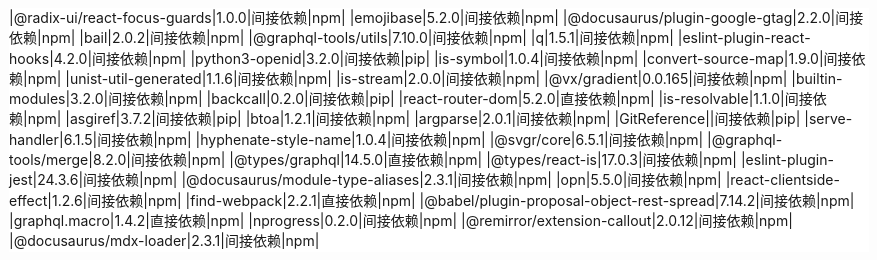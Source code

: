 |@radix-ui/react-focus-guards|1.0.0|间接依赖|npm|
|emojibase|5.2.0|间接依赖|npm|
|@docusaurus/plugin-google-gtag|2.2.0|间接依赖|npm|
|bail|2.0.2|间接依赖|npm|
|@graphql-tools/utils|7.10.0|间接依赖|npm|
|q|1.5.1|间接依赖|npm|
|eslint-plugin-react-hooks|4.2.0|间接依赖|npm|
|python3-openid|3.2.0|间接依赖|pip|
|is-symbol|1.0.4|间接依赖|npm|
|convert-source-map|1.9.0|间接依赖|npm|
|unist-util-generated|1.1.6|间接依赖|npm|
|is-stream|2.0.0|间接依赖|npm|
|@vx/gradient|0.0.165|间接依赖|npm|
|builtin-modules|3.2.0|间接依赖|npm|
|backcall|0.2.0|间接依赖|pip|
|react-router-dom|5.2.0|直接依赖|npm|
|is-resolvable|1.1.0|间接依赖|npm|
|asgiref|3.7.2|间接依赖|pip|
|btoa|1.2.1|间接依赖|npm|
|argparse|2.0.1|间接依赖|npm|
|GitReference||间接依赖|pip|
|serve-handler|6.1.5|间接依赖|npm|
|hyphenate-style-name|1.0.4|间接依赖|npm|
|@svgr/core|6.5.1|间接依赖|npm|
|@graphql-tools/merge|8.2.0|间接依赖|npm|
|@types/graphql|14.5.0|直接依赖|npm|
|@types/react-is|17.0.3|间接依赖|npm|
|eslint-plugin-jest|24.3.6|间接依赖|npm|
|@docusaurus/module-type-aliases|2.3.1|间接依赖|npm|
|opn|5.5.0|间接依赖|npm|
|react-clientside-effect|1.2.6|间接依赖|npm|
|find-webpack|2.2.1|直接依赖|npm|
|@babel/plugin-proposal-object-rest-spread|7.14.2|间接依赖|npm|
|graphql.macro|1.4.2|直接依赖|npm|
|nprogress|0.2.0|间接依赖|npm|
|@remirror/extension-callout|2.0.12|间接依赖|npm|
|@docusaurus/mdx-loader|2.3.1|间接依赖|npm|
